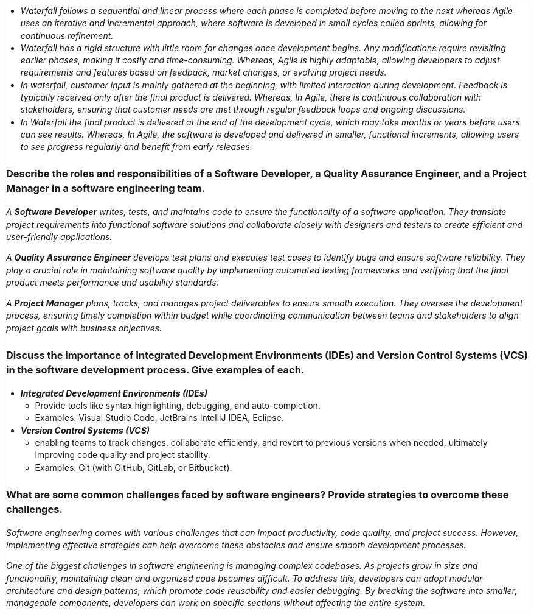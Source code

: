 - _Waterfall follows a sequential and linear process where each phase is completed before moving to the next whereas Agile uses an iterative and incremental approach, where software is developed in small cycles called sprints, allowing for continuous refinement._
- _Waterfall has a rigid structure with little room for changes once development begins. Any modifications require revisiting earlier phases, making it costly and time-consuming. Whereas, Agile is highly adaptable, allowing developers to adjust requirements and features based on feedback, market changes, or evolving project needs._
- _In waterfall, customer input is mainly gathered at the beginning, with limited interaction during development. Feedback is typically received only after the final product is delivered. Whereas, In Agile, there is continuous collaboration with stakeholders, ensuring that customer needs are met through regular feedback loops and ongoing discussions._
- _In Waterfall the final product is delivered at the end of the development cycle, which may take months or years before users can see results. Whereas, In Agile, the software is developed and delivered in smaller, functional increments, allowing users to see progress regularly and benefit from early releases._

### Describe the roles and responsibilities of a Software Developer, a Quality Assurance Engineer, and a Project Manager in a software engineering team.

*A **Software Developer** writes, tests, and maintains code to ensure the functionality of a software application. They translate project requirements into functional software solutions and collaborate closely with designers and testers to create efficient and user-friendly applications.*  

*A **Quality Assurance Engineer** develops test plans and executes test cases to identify bugs and ensure software reliability. They play a crucial role in maintaining software quality by implementing automated testing frameworks and verifying that the final product meets performance and usability standards.*  

*A **Project Manager** plans, tracks, and manages project deliverables to ensure smooth execution. They oversee the development process, ensuring timely completion within budget while coordinating communication between teams and stakeholders to align project goals with business objectives.*

### Discuss the importance of Integrated Development Environments (IDEs) and Version Control Systems (VCS) in the software development process. Give examples of each.

- _**Integrated Development Environments (IDEs)**_
  - Provide tools like syntax highlighting, debugging, and auto-completion.
  - Examples: Visual Studio Code, JetBrains IntelliJ IDEA, Eclipse.
-  _**Version Control Systems (VCS)**_
   -  enabling teams to track changes, collaborate efficiently, and revert to previous versions when needed, ultimately improving code quality and project stability.
    -  Examples: Git (with GitHub, GitLab, or Bitbucket).

### What are some common challenges faced by software engineers? Provide strategies to overcome these challenges.

_Software engineering comes with various challenges that can impact productivity, code quality, and project success. However, implementing effective strategies can help overcome these obstacles and ensure smooth development processes._

_One of the biggest challenges in software engineering is managing complex codebases. As projects grow in size and functionality, maintaining clean and organized code becomes difficult. To address this, developers can adopt modular architecture and design patterns, which promote code reusability and easier debugging. By breaking the software into smaller, manageable components, developers can work on specific sections without affecting the entire system._
